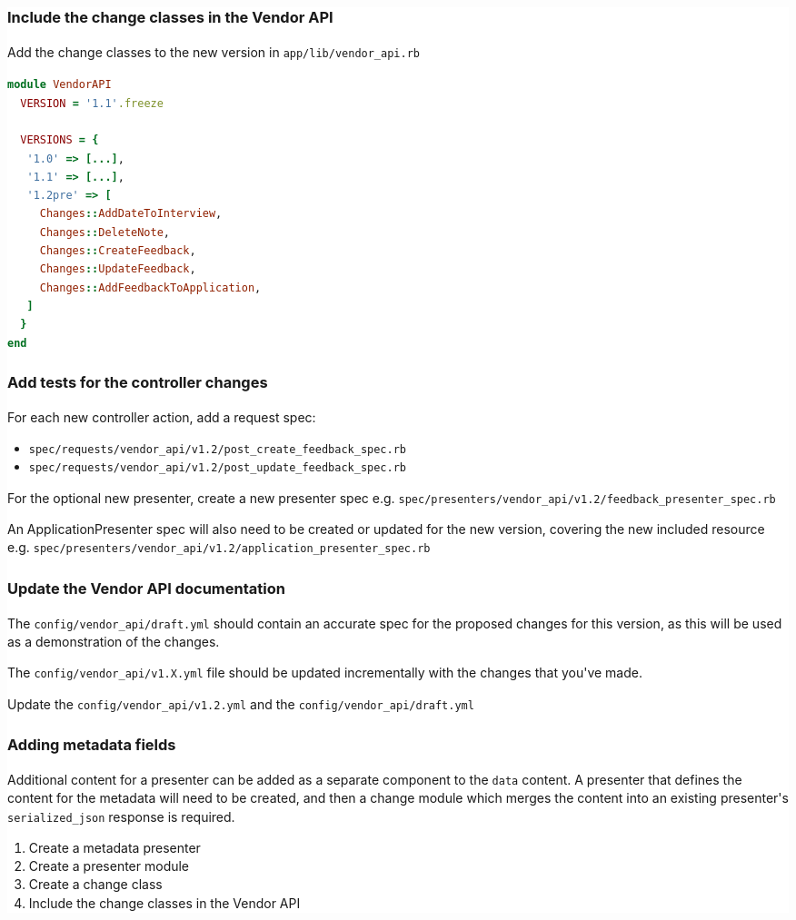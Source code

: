 ### Include the change classes in the Vendor API

Add the change classes to the new version in `app/lib/vendor_api.rb`

```ruby
module VendorAPI
  VERSION = '1.1'.freeze

  VERSIONS = {
   '1.0' => [...],
   '1.1' => [...],
   '1.2pre' => [
     Changes::AddDateToInterview,
     Changes::DeleteNote,
     Changes::CreateFeedback,
     Changes::UpdateFeedback,
     Changes::AddFeedbackToApplication,
   ]
  }
end
```

### Add tests for the controller changes

For each new controller action, add a request spec:
- `spec/requests/vendor_api/v1.2/post_create_feedback_spec.rb`
- `spec/requests/vendor_api/v1.2/post_update_feedback_spec.rb`

For the optional new presenter, create a new presenter spec e.g. `spec/presenters/vendor_api/v1.2/feedback_presenter_spec.rb`

An ApplicationPresenter spec will also need to be created or updated for the new version, covering the new included resource e.g. `spec/presenters/vendor_api/v1.2/application_presenter_spec.rb`

### Update the Vendor API documentation

The `config/vendor_api/draft.yml` should contain an accurate spec for the proposed changes for this version, as this will be used as a demonstration of the changes.

The `config/vendor_api/v1.X.yml` file should be updated incrementally with the changes that you've made.

Update the `config/vendor_api/v1.2.yml` and the `config/vendor_api/draft.yml`

### Adding metadata fields

Additional content for a presenter can be added as a separate component to the `data` content. A presenter that defines the content for the metadata will need to be created, and then a change module which merges the content into an existing presenter's `serialized_json` response is required.

1. Create a metadata presenter
2. Create a presenter module
3. Create a change class
4. Include the change classes in the Vendor API
